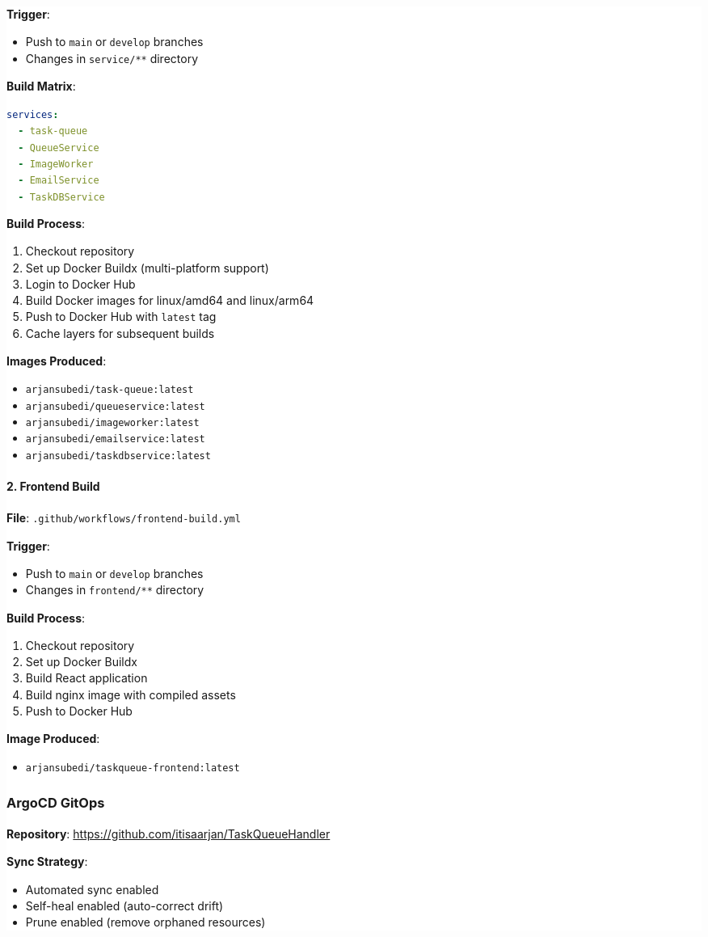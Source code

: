 **Trigger**:
- Push to `main` or `develop` branches
- Changes in `service/**` directory

**Build Matrix**:
```yaml
services:
  - task-queue
  - QueueService
  - ImageWorker
  - EmailService
  - TaskDBService
```

**Build Process**:
1. Checkout repository
2. Set up Docker Buildx (multi-platform support)
3. Login to Docker Hub
4. Build Docker images for linux/amd64 and linux/arm64
5. Push to Docker Hub with `latest` tag
6. Cache layers for subsequent builds

**Images Produced**:
- `arjansubedi/task-queue:latest`
- `arjansubedi/queueservice:latest`
- `arjansubedi/imageworker:latest`
- `arjansubedi/emailservice:latest`
- `arjansubedi/taskdbservice:latest`

#### 2. Frontend Build
**File**: `.github/workflows/frontend-build.yml`

**Trigger**:
- Push to `main` or `develop` branches
- Changes in `frontend/**` directory

**Build Process**:
1. Checkout repository
2. Set up Docker Buildx
3. Build React application
4. Build nginx image with compiled assets
5. Push to Docker Hub

**Image Produced**:
- `arjansubedi/taskqueue-frontend:latest`

### ArgoCD GitOps

**Repository**: https://github.com/itisaarjan/TaskQueueHandler

**Sync Strategy**:
- Automated sync enabled
- Self-heal enabled (auto-correct drift)
- Prune enabled (remove orphaned resources)
